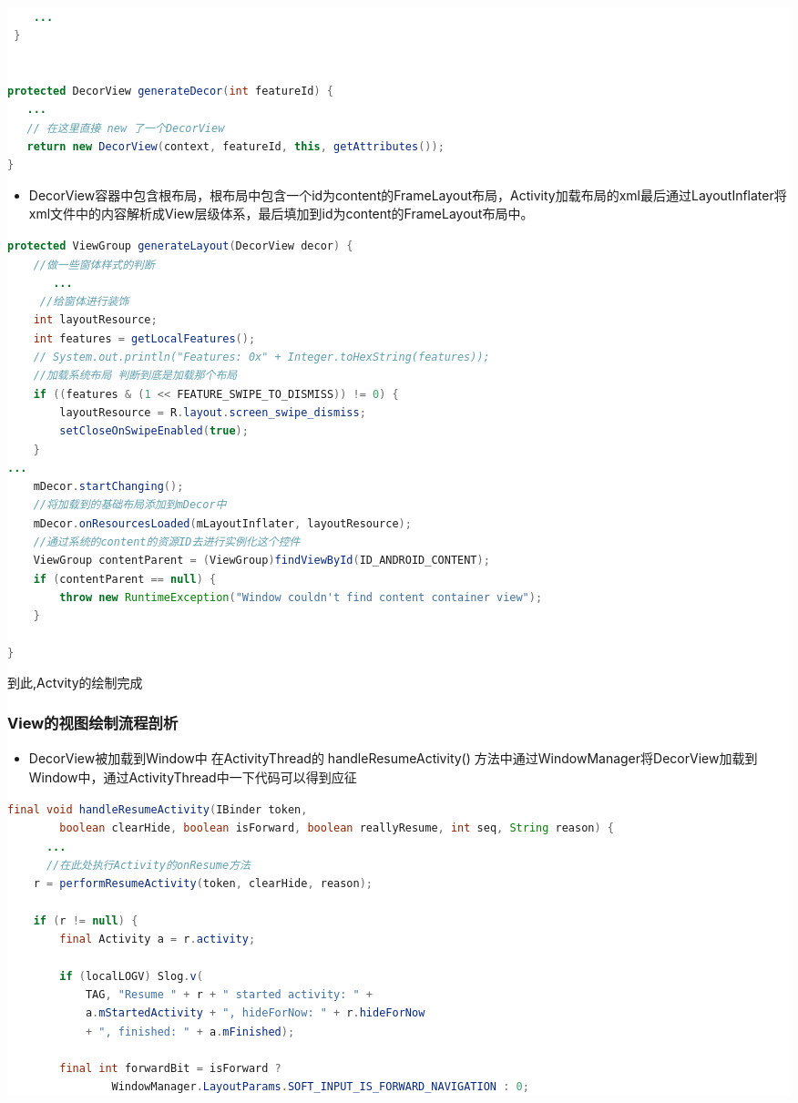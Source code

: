 ````java
    ...
 }
 
 
protected DecorView generateDecor(int featureId) {
   ...
   // 在这里直接 new 了一个DecorView
   return new DecorView(context, featureId, this, getAttributes());
}
````

- DecorView容器中包含根布局，根布局中包含一个id为content的FrameLayout布局，Activity加载布局的xml最后通过LayoutInflater将xml文件中的内容解析成View层级体系，最后填加到id为content的FrameLayout布局中。


```java
protected ViewGroup generateLayout(DecorView decor) {
    //做一些窗体样式的判断
       ...
     //给窗体进行装饰
    int layoutResource;
    int features = getLocalFeatures();
    // System.out.println("Features: 0x" + Integer.toHexString(features));
    //加载系统布局 判断到底是加载那个布局
    if ((features & (1 << FEATURE_SWIPE_TO_DISMISS)) != 0) {
        layoutResource = R.layout.screen_swipe_dismiss;
        setCloseOnSwipeEnabled(true);
    }  
...
    mDecor.startChanging();
    //将加载到的基础布局添加到mDecor中
    mDecor.onResourcesLoaded(mLayoutInflater, layoutResource);
    //通过系统的content的资源ID去进行实例化这个控件
    ViewGroup contentParent = (ViewGroup)findViewById(ID_ANDROID_CONTENT);
    if (contentParent == null) {
        throw new RuntimeException("Window couldn't find content container view");
    }

}
```

到此,Actvity的绘制完成

###  View的视图绘制流程剖析
- DecorView被加载到Window中
在ActivityThread的 handleResumeActivity() 方法中通过WindowManager将DecorView加载到Window中，通过ActivityThread中一下代码可以得到应征


```java
final void handleResumeActivity(IBinder token,
        boolean clearHide, boolean isForward, boolean reallyResume, int seq, String reason) {
      ...
      //在此处执行Activity的onResume方法
    r = performResumeActivity(token, clearHide, reason);

    if (r != null) {
        final Activity a = r.activity;

        if (localLOGV) Slog.v(
            TAG, "Resume " + r + " started activity: " +
            a.mStartedActivity + ", hideForNow: " + r.hideForNow
            + ", finished: " + a.mFinished);

        final int forwardBit = isForward ?
                WindowManager.LayoutParams.SOFT_INPUT_IS_FORWARD_NAVIGATION : 0;
```